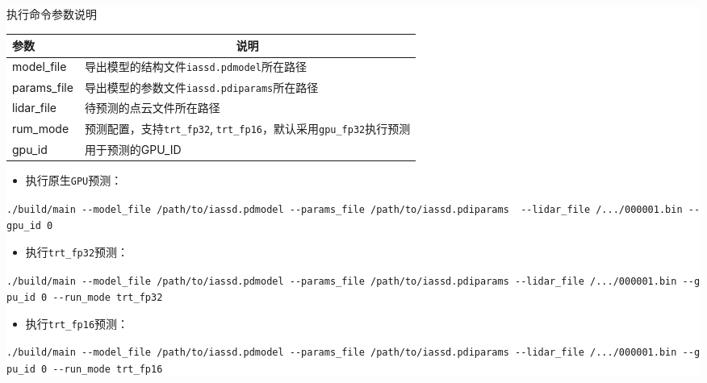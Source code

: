 执行命令参数说明

| 参数 | <center>说明</center> |
| :-- | :-- |
| model_file | 导出模型的结构文件`iassd.pdmodel`所在路径 |
| params_file | 导出模型的参数文件`iassd.pdiparams`所在路径 |
| lidar_file | 待预测的点云文件所在路径 |
| rum_mode | 预测配置，支持`trt_fp32`, `trt_fp16`，默认采用`gpu_fp32`执行预测 |
| gpu_id | 用于预测的GPU_ID |


- 执行原生`GPU`预测：
```shell
./build/main --model_file /path/to/iassd.pdmodel --params_file /path/to/iassd.pdiparams  --lidar_file /.../000001.bin --gpu_id 0
```
- 执行`trt_fp32`预测：

```shell
./build/main --model_file /path/to/iassd.pdmodel --params_file /path/to/iassd.pdiparams --lidar_file /.../000001.bin --gpu_id 0 --run_mode trt_fp32
```

- 执行`trt_fp16`预测：

```shell
./build/main --model_file /path/to/iassd.pdmodel --params_file /path/to/iassd.pdiparams --lidar_file /.../000001.bin --gpu_id 0 --run_mode trt_fp16
```
